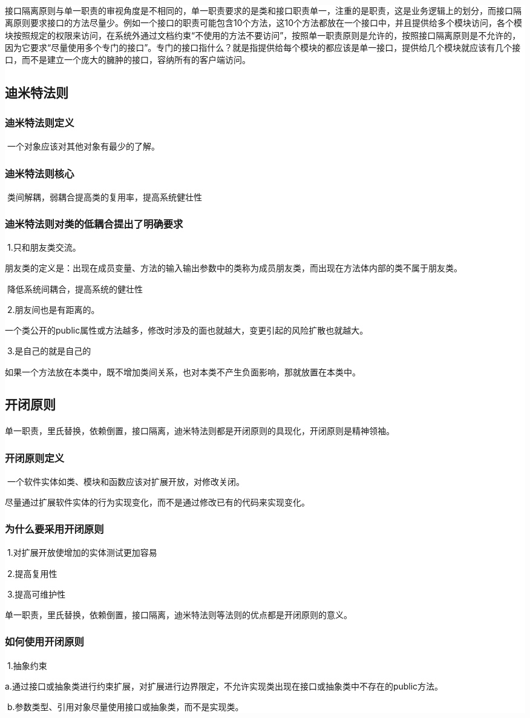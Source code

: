 ​		接口隔离原则与单一职责的审视角度是不相同的，单一职责要求的是类和接口职责单一，注重的是职责，这是业务逻辑上的划分，而接口隔离原则要求接口的方法尽量少。例如一个接口的职责可能包含10个方法，这10个方法都放在一个接口中，并且提供给多个模块访问，各个模块按照规定的权限来访问，在系统外通过文档约束“不使用的方法不要访问”，按照单一职责原则是允许的，按照接口隔离原则是不允许的，因为它要求“尽量使用多个专门的接口”。专门的接口指什么？就是指提供给每个模块的都应该是单一接口，提供给几个模块就应该有几个接口，而不是建立一个庞大的臃肿的接口，容纳所有的客户端访问。

## 迪米特法则

### 迪米特法则定义

​		一个对象应该对其他对象有最少的了解。

### 迪米特法则核心

​		类间解耦，弱耦合提高类的复用率，提高系统健壮性

### 迪米特法则对类的低耦合提出了明确要求

​		1.只和朋友类交流。

​		朋友类的定义是：出现在成员变量、方法的输入输出参数中的类称为成员朋友类，而出现在方法体内部的类不属于朋友类。

​		降低系统间耦合，提高系统的健壮性

​		2.朋友间也是有距离的。

​		一个类公开的public属性或方法越多，修改时涉及的面也就越大，变更引起的风险扩散也就越大。

​		3.是自己的就是自己的

​		如果一个方法放在本类中，既不增加类间关系，也对本类不产生负面影响，那就放置在本类中。

## 开闭原则

​			单一职责，里氏替换，依赖倒置，接口隔离，迪米特法则都是开闭原则的具现化，开闭原则是精神领袖。

### 开闭原则定义

​		一个软件实体如类、模块和函数应该对扩展开放，对修改关闭。

​		尽量通过扩展软件实体的行为实现变化，而不是通过修改已有的代码来实现变化。

### 为什么要采用开闭原则

​		1.对扩展开放使增加的实体测试更加容易

​		2.提高复用性

​		3.提高可维护性

​		单一职责，里氏替换，依赖倒置，接口隔离，迪米特法则等法则的优点都是开闭原则的意义。

### 如何使用开闭原则

​		1.抽象约束

​				a.通过接口或抽象类进行约束扩展，对扩展进行边界限定，不允许实现类出现在接口或抽象类中不存在的public方法。

​				b.参数类型、引用对象尽量使用接口或抽象类，而不是实现类。
